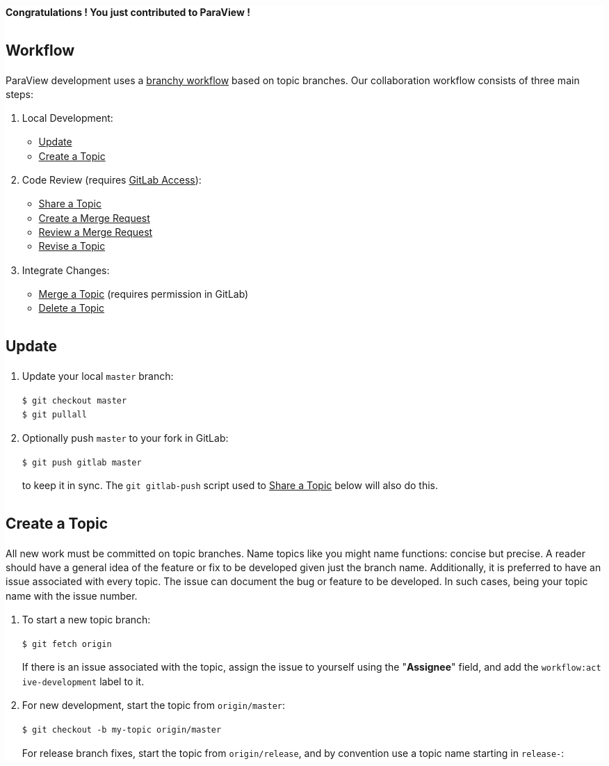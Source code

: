 __Congratulations ! You just contributed to ParaView !__

Workflow
--------

ParaView development uses a [branchy workflow][] based on topic branches.
Our collaboration workflow consists of three main steps:

1.  Local Development:
    * [Update](#update)
    * [Create a Topic](#create-a-topic)

2.  Code Review (requires [GitLab Access][]):
    * [Share a Topic](#share-a-topic)
    * [Create a Merge Request](#create-a-merge-request)
    * [Review a Merge Request](#review-a-merge-request)
    * [Revise a Topic](#revise-a-topic)

3.  Integrate Changes:
    * [Merge a Topic](#merge-a-topic) (requires permission in GitLab)
    * [Delete a Topic](#delete-a-topic)

[branchy workflow]: http://public.kitware.com/Wiki/Git/Workflow/Topic

Update
------

1.  Update your local `master` branch:

        $ git checkout master
        $ git pullall
2.  Optionally push `master` to your fork in GitLab:

        $ git push gitlab master
    to keep it in sync.  The `git gitlab-push` script used to
    [Share a Topic](#share-a-topic) below will also do this.

Create a Topic
--------------

All new work must be committed on topic branches.
Name topics like you might name functions: concise but precise.
A reader should have a general idea of the feature or fix to be developed given
just the branch name. Additionally, it is preferred to have an issue associated with
every topic. The issue can document the bug or feature to be developed. In such
cases, being your topic name with the issue number.

1.  To start a new topic branch:

        $ git fetch origin

    If there is an issue associated with the topic, assign the issue to yourself
    using the "**Assignee**" field, and add the
    `workflow:active-development` label to it.

2.  For new development, start the topic from `origin/master`:

        $ git checkout -b my-topic origin/master

    For release branch fixes, start the topic from `origin/release`, and
    by convention use a topic name starting in `release-`:


[GitLab]: https://gitlab.kitware.com/
[Git]: http://git-scm.com
[GitLab Access]: https://gitlab.kitware.com/users/sign_in
[Fork ParaView]: https://gitlab.kitware.com/paraview/paraview/-/forks/new
[developer setup script]: /Utilities/SetupForDevelopment.sh
[vtk instructions]: https://gitlab.kitware.com/vtk/vtk/-/blob/master/Documentation/dev/git/data.md
[ParaView GitLab]: https://gitlab.kitware.com/paraview/paraview
[GitLab Flavored Markdown]: https://gitlab.kitware.com/help/markdown/markdown
[Special GitLab References]: https://gitlab.kitware.com/help/markdown/markdown#special-gitlab-references
[GitLab CI]: https://gitlab.kitware.com/help/ci/README.md
[ParaView CDash Page]: https://open.cdash.org/index.php?project=ParaView
[ParaView GitLab Project Developers]: https://gitlab.kitware.com/cmake/cmake/-/settings/members
[VTK's development workflow]: https://gitlab.kitware.com/vtk/vtk/-/tree/master/Documentation/dev/git